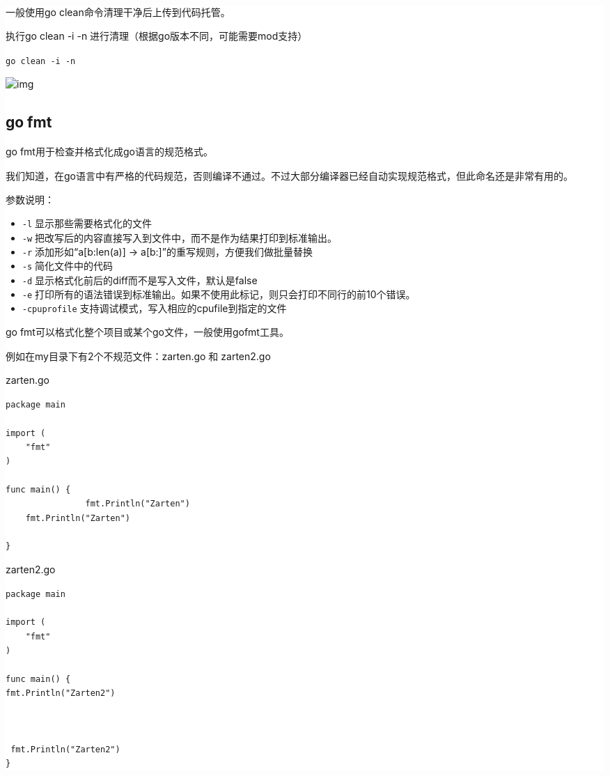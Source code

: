 一般使用go clean命令清理干净后上传到代码托管。

执行go clean -i -n 进行清理（根据go版本不同，可能需要mod支持）

```text
go clean -i -n
```

![img](https://pic3.zhimg.com/v2-4b1bb35197a264ff1415947aa3d15bfe_r.jpg)



## go fmt

go fmt用于检查并格式化成go语言的规范格式。

我们知道，在go语言中有严格的代码规范，否则编译不通过。不过大部分编译器已经自动实现规范格式，但此命名还是非常有用的。

参数说明：

- `-l` 显示那些需要格式化的文件
- `-w` 把改写后的内容直接写入到文件中，而不是作为结果打印到标准输出。
- `-r` 添加形如“a[b:len(a)] -> a[b:]”的重写规则，方便我们做批量替换
- `-s` 简化文件中的代码
- `-d` 显示格式化前后的diff而不是写入文件，默认是false
- `-e` 打印所有的语法错误到标准输出。如果不使用此标记，则只会打印不同行的前10个错误。
- `-cpuprofile` 支持调试模式，写入相应的cpufile到指定的文件

go fmt可以格式化整个项目或某个go文件，一般使用gofmt工具。

例如在my目录下有2个不规范文件：zarten.go 和 zarten2.go

zarten.go

```text
package main

import (
	"fmt"
)

func main() {
				fmt.Println("Zarten")
	fmt.Println("Zarten")

}
```

zarten2.go

```text
package main

import (
	"fmt"
)

func main() {
fmt.Println("Zarten2") 



 fmt.Println("Zarten2")
}
```
